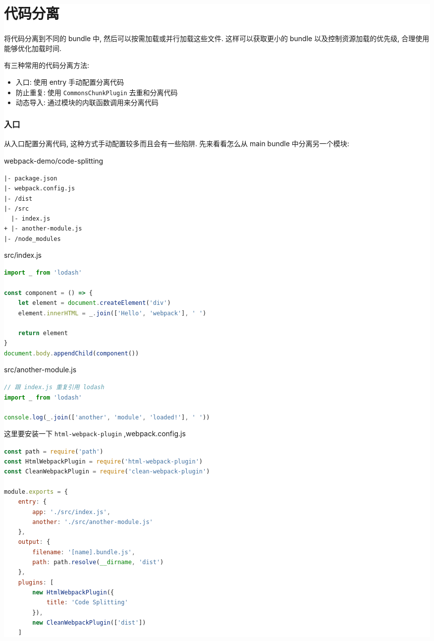 # 代码分离
将代码分离到不同的 bundle 中, 然后可以按需加载或并行加载这些文件. 这样可以获取更小的 bundle 以及控制资源加载的优先级,
合理使用能够优化加载时间.

有三种常用的代码分离方法:
- 入口: 使用 entry 手动配置分离代码
- 防止重复: 使用 `CommonsChunkPlugin` 去重和分离代码
- 动态导入: 通过模块的内联函数调用来分离代码

### 入口
从入口配置分离代码, 这种方式手动配置较多而且会有一些陷阱. 先来看看怎么从 main bundle 中分离另一个模块:

webpack-demo/code-splitting
```shell
|- package.json
|- webpack.config.js
|- /dist
|- /src
  |- index.js
+ |- another-module.js
|- /node_modules
```

src/index.js
```js
import _ from 'lodash'

const component = () => {
    let element = document.createElement('div')
    element.innerHTML = _.join(['Hello', 'webpack'], ' ')

    return element
}
document.body.appendChild(component())
```

src/another-module.js
```js
// 跟 index.js 重复引用 lodash
import _ from 'lodash'

console.log(_.join(['another', 'module', 'loaded!'], ' '))
```

这里要安装一下 `html-webpack-plugin` ,webpack.config.js
```js
const path = require('path')
const HtmlWebpackPlugin = require('html-webpack-plugin')
const CleanWebpackPlugin = require('clean-webpack-plugin')

module.exports = {
    entry: {
        app: './src/index.js',
        another: './src/another-module.js'
    },
    output: {
        filename: '[name].bundle.js',
        path: path.resolve(__dirname, 'dist')
    },
    plugins: [
        new HtmlWebpackPlugin({
            title: 'Code Splitting'
        }),
        new CleanWebpackPlugin(['dist'])
    ]
```